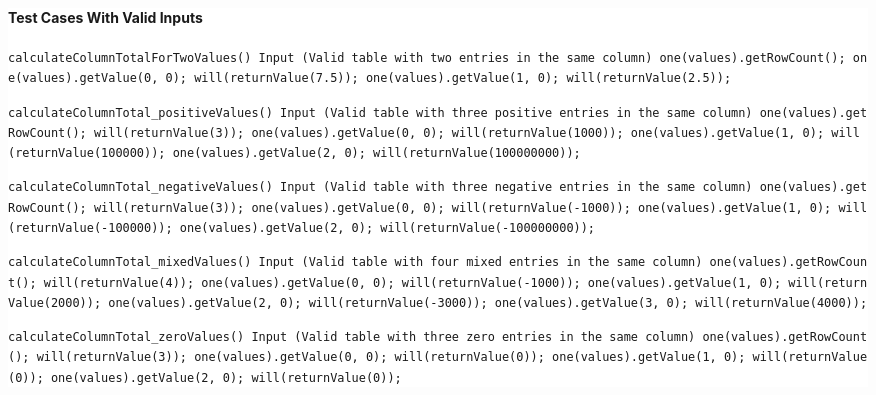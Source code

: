 #### Test Cases With Valid Inputs
`calculateColumnTotalForTwoValues()
Input (Valid table with two entries in the same column)
one(values).getRowCount();
one(values).getValue(0, 0);
will(returnValue(7.5));
one(values).getValue(1, 0);
will(returnValue(2.5));`

`calculateColumnTotal_positiveValues()
Input (Valid table with three positive entries in the same column)
one(values).getRowCount();
will(returnValue(3));
one(values).getValue(0, 0);
will(returnValue(1000));
one(values).getValue(1, 0);
will(returnValue(100000));
one(values).getValue(2, 0);
will(returnValue(100000000));`

`calculateColumnTotal_negativeValues()
Input (Valid table with three negative entries in the same column)
one(values).getRowCount();
will(returnValue(3));
one(values).getValue(0, 0);
will(returnValue(-1000));
one(values).getValue(1, 0);
will(returnValue(-100000));
one(values).getValue(2, 0);
will(returnValue(-100000000));`

`calculateColumnTotal_mixedValues()
Input (Valid table with four mixed entries in the same column)
one(values).getRowCount();
will(returnValue(4));
one(values).getValue(0, 0);
will(returnValue(-1000));
one(values).getValue(1, 0);
will(returnValue(2000));
one(values).getValue(2, 0);
will(returnValue(-3000));
one(values).getValue(3, 0);
will(returnValue(4000));`

`calculateColumnTotal_zeroValues()
Input (Valid table with three zero entries in the same column)
one(values).getRowCount();
will(returnValue(3));
one(values).getValue(0, 0);
will(returnValue(0));
one(values).getValue(1, 0);
will(returnValue(0));
one(values).getValue(2, 0);
will(returnValue(0));`
